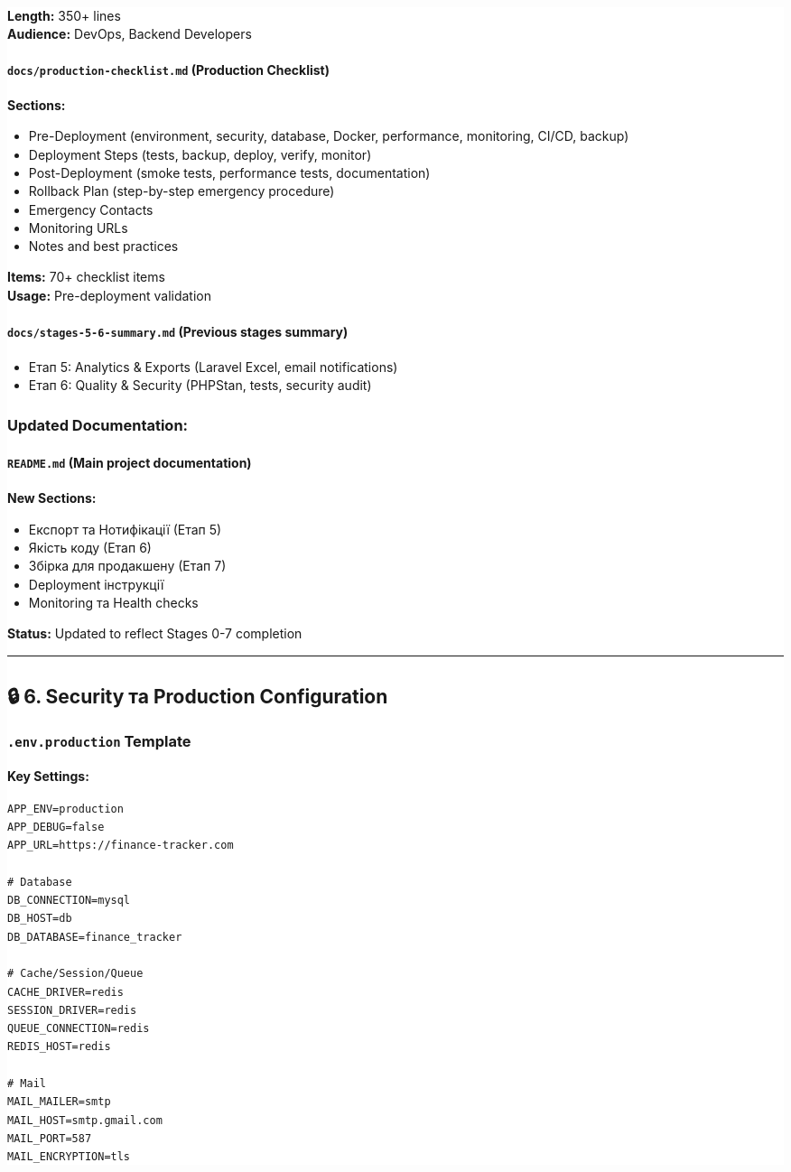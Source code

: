 **Length:** 350+ lines  
**Audience:** DevOps, Backend Developers

#### **`docs/production-checklist.md`** (Production Checklist)

**Sections:**
- Pre-Deployment (environment, security, database, Docker, performance, monitoring, CI/CD, backup)
- Deployment Steps (tests, backup, deploy, verify, monitor)
- Post-Deployment (smoke tests, performance tests, documentation)
- Rollback Plan (step-by-step emergency procedure)
- Emergency Contacts
- Monitoring URLs
- Notes and best practices

**Items:** 70+ checklist items  
**Usage:** Pre-deployment validation

#### **`docs/stages-5-6-summary.md`** (Previous stages summary)
- Етап 5: Analytics & Exports (Laravel Excel, email notifications)
- Етап 6: Quality & Security (PHPStan, tests, security audit)

### Updated Documentation:

#### **`README.md`** (Main project documentation)

**New Sections:**
- Експорт та Нотифікації (Етап 5)
- Якість коду (Етап 6)
- Збірка для продакшену (Етап 7)
- Deployment інструкції
- Monitoring та Health checks

**Status:** Updated to reflect Stages 0-7 completion

---

## 🔒 6. Security та Production Configuration

### **`.env.production`** Template

**Key Settings:**
```env
APP_ENV=production
APP_DEBUG=false
APP_URL=https://finance-tracker.com

# Database
DB_CONNECTION=mysql
DB_HOST=db
DB_DATABASE=finance_tracker

# Cache/Session/Queue
CACHE_DRIVER=redis
SESSION_DRIVER=redis
QUEUE_CONNECTION=redis
REDIS_HOST=redis

# Mail
MAIL_MAILER=smtp
MAIL_HOST=smtp.gmail.com
MAIL_PORT=587
MAIL_ENCRYPTION=tls

```